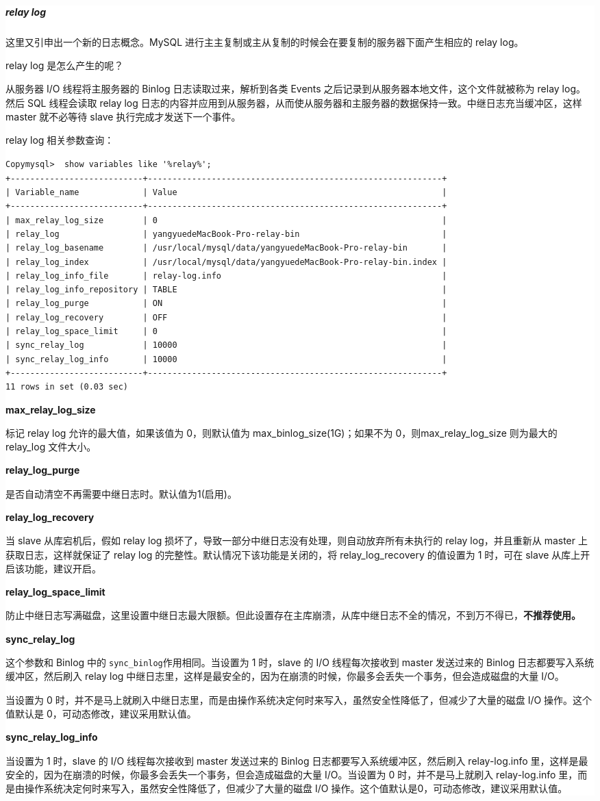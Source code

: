 ##### relay log

这里又引申出一个新的日志概念。MySQL 进行主主复制或主从复制的时候会在要复制的服务器下面产生相应的 relay log。

relay log 是怎么产生的呢？

从服务器 I/O 线程将主服务器的 Binlog 日志读取过来，解析到各类 Events 之后记录到从服务器本地文件，这个文件就被称为 relay log。然后 SQL 线程会读取 relay log 日志的内容并应用到从服务器，从而使从服务器和主服务器的数据保持一致。中继日志充当缓冲区，这样 master 就不必等待 slave 执行完成才发送下一个事件。

relay log 相关参数查询：

```mysql
Copymysql>  show variables like '%relay%';
+---------------------------+------------------------------------------------------------+
| Variable_name             | Value                                                      |
+---------------------------+------------------------------------------------------------+
| max_relay_log_size        | 0                                                          |
| relay_log                 | yangyuedeMacBook-Pro-relay-bin                             |
| relay_log_basename        | /usr/local/mysql/data/yangyuedeMacBook-Pro-relay-bin       |
| relay_log_index           | /usr/local/mysql/data/yangyuedeMacBook-Pro-relay-bin.index |
| relay_log_info_file       | relay-log.info                                             |
| relay_log_info_repository | TABLE                                                      |
| relay_log_purge           | ON                                                         |
| relay_log_recovery        | OFF                                                        |
| relay_log_space_limit     | 0                                                          |
| sync_relay_log            | 10000                                                      |
| sync_relay_log_info       | 10000                                                      |
+---------------------------+------------------------------------------------------------+
11 rows in set (0.03 sec)
```

**max_relay_log_size**

标记 relay log 允许的最大值，如果该值为 0，则默认值为 max_binlog_size(1G)；如果不为 0，则max_relay_log_size 则为最大的 relay_log 文件大小。

**relay_log_purge**

是否自动清空不再需要中继日志时。默认值为1(启用)。

**relay_log_recovery**

当 slave 从库宕机后，假如 relay log 损坏了，导致一部分中继日志没有处理，则自动放弃所有未执行的 relay log，并且重新从 master 上获取日志，这样就保证了 relay log 的完整性。默认情况下该功能是关闭的，将 relay_log_recovery 的值设置为 1 时，可在 slave 从库上开启该功能，建议开启。

**relay_log_space_limit**

防止中继日志写满磁盘，这里设置中继日志最大限额。但此设置存在主库崩溃，从库中继日志不全的情况，不到万不得已，**不推荐使用。**

**sync_relay_log**

这个参数和 Binlog 中的 `sync_binlog`作用相同。当设置为 1 时，slave 的 I/O 线程每次接收到 master 发送过来的 Binlog 日志都要写入系统缓冲区，然后刷入 relay log 中继日志里，这样是最安全的，因为在崩溃的时候，你最多会丢失一个事务，但会造成磁盘的大量 I/O。

当设置为 0 时，并不是马上就刷入中继日志里，而是由操作系统决定何时来写入，虽然安全性降低了，但减少了大量的磁盘 I/O 操作。这个值默认是 0，可动态修改，建议采用默认值。

**sync_relay_log_info**

当设置为 1 时，slave 的 I/O 线程每次接收到 master 发送过来的 Binlog 日志都要写入系统缓冲区，然后刷入 relay-log.info 里，这样是最安全的，因为在崩溃的时候，你最多会丢失一个事务，但会造成磁盘的大量 I/O。当设置为 0 时，并不是马上就刷入 relay-log.info 里，而是由操作系统决定何时来写入，虽然安全性降低了，但减少了大量的磁盘 I/O 操作。这个值默认是0，可动态修改，建议采用默认值。

